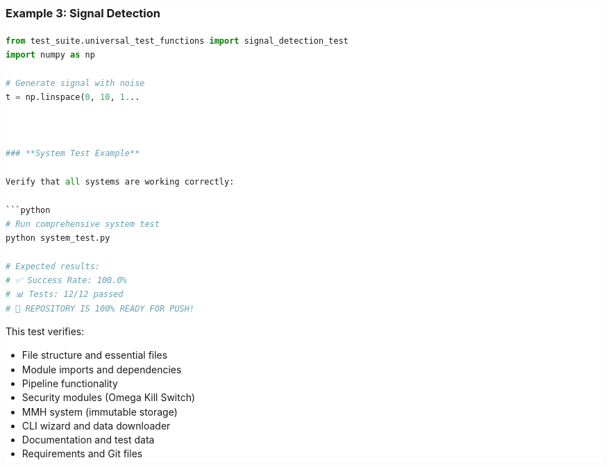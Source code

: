 ### Example 3: Signal Detection

```python
from test_suite.universal_test_functions import signal_detection_test
import numpy as np

# Generate signal with noise
t = np.linspace(0, 10, 1...



### **System Test Example**

Verify that all systems are working correctly:

```python
# Run comprehensive system test
python system_test.py

# Expected results:
# ✅ Success Rate: 100.0%
# 📊 Tests: 12/12 passed
# 🎉 REPOSITORY IS 100% READY FOR PUSH!
```

This test verifies:
- File structure and essential files
- Module imports and dependencies
- Pipeline functionality
- Security modules (Omega Kill Switch)
- MMH system (immutable storage)
- CLI wizard and data downloader
- Documentation and test data
- Requirements and Git files

